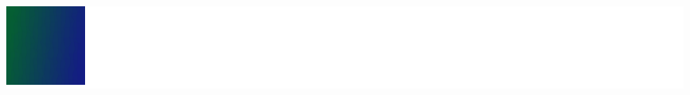 <img width=100 src="https://raw.githubusercontent.com/GrandMoff100/Polybg/master/examples/image0150.png"/>